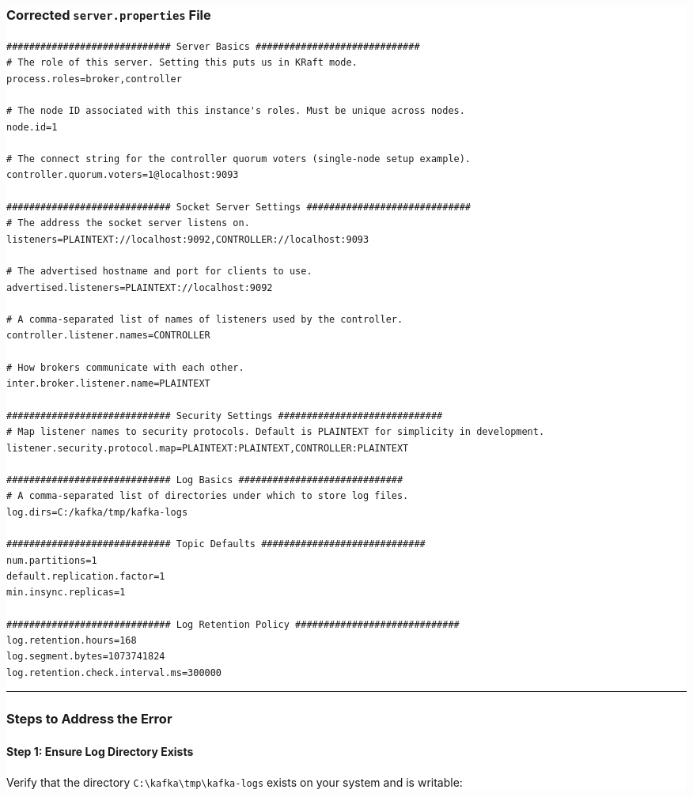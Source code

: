 ### **Corrected `server.properties` File**

```properties
############################# Server Basics #############################
# The role of this server. Setting this puts us in KRaft mode.
process.roles=broker,controller

# The node ID associated with this instance's roles. Must be unique across nodes.
node.id=1

# The connect string for the controller quorum voters (single-node setup example).
controller.quorum.voters=1@localhost:9093

############################# Socket Server Settings #############################
# The address the socket server listens on.
listeners=PLAINTEXT://localhost:9092,CONTROLLER://localhost:9093

# The advertised hostname and port for clients to use.
advertised.listeners=PLAINTEXT://localhost:9092

# A comma-separated list of names of listeners used by the controller.
controller.listener.names=CONTROLLER

# How brokers communicate with each other.
inter.broker.listener.name=PLAINTEXT

############################# Security Settings #############################
# Map listener names to security protocols. Default is PLAINTEXT for simplicity in development.
listener.security.protocol.map=PLAINTEXT:PLAINTEXT,CONTROLLER:PLAINTEXT

############################# Log Basics #############################
# A comma-separated list of directories under which to store log files.
log.dirs=C:/kafka/tmp/kafka-logs

############################# Topic Defaults #############################
num.partitions=1
default.replication.factor=1
min.insync.replicas=1

############################# Log Retention Policy #############################
log.retention.hours=168
log.segment.bytes=1073741824
log.retention.check.interval.ms=300000
```

---

### **Steps to Address the Error**

#### **Step 1: Ensure Log Directory Exists**

Verify that the directory `C:\kafka\tmp\kafka-logs` exists on your system and is writable:

